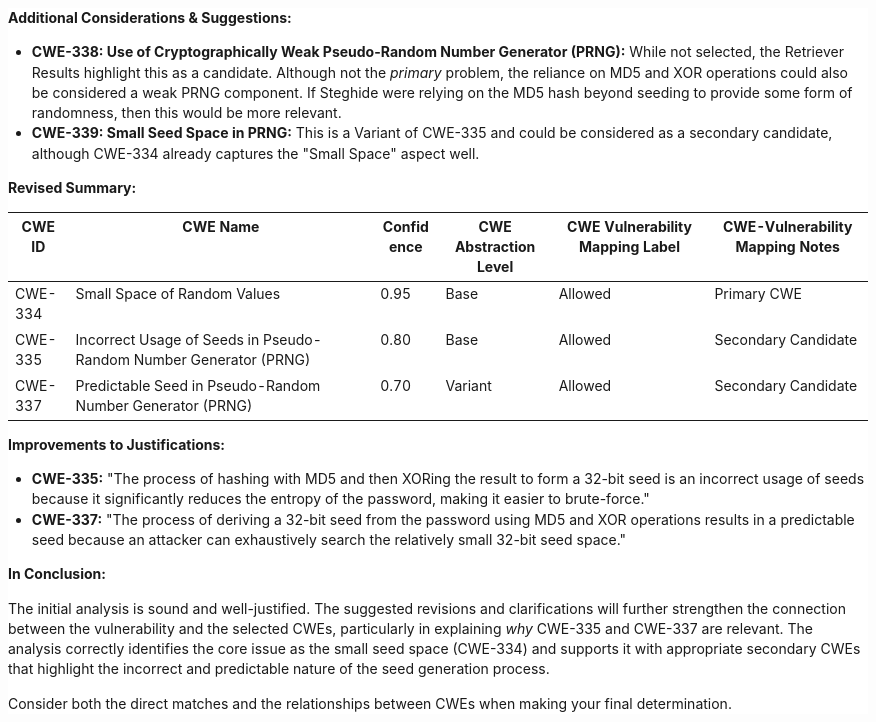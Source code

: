 **Additional Considerations & Suggestions:**

*   **CWE-338: Use of Cryptographically Weak Pseudo-Random Number Generator (PRNG):**  While not selected, the Retriever Results highlight this as a candidate. Although not the *primary* problem, the reliance on MD5 and XOR operations could also be considered a weak PRNG component. If Steghide were relying on the MD5 hash beyond seeding to provide some form of randomness, then this would be more relevant.
*   **CWE-339: Small Seed Space in PRNG:** This is a Variant of CWE-335 and could be considered as a secondary candidate, although CWE-334 already captures the "Small Space" aspect well.

**Revised Summary:**

| CWE ID  | CWE Name  | Confidence | CWE Abstraction Level | CWE Vulnerability Mapping Label | CWE-Vulnerability Mapping Notes |
|---|---|---|---|---|---|
| CWE-334 | Small Space of Random Values | 0.95 | Base | Allowed | Primary CWE |
| CWE-335 | Incorrect Usage of Seeds in Pseudo-Random Number Generator (PRNG) | 0.80 | Base | Allowed | Secondary Candidate |
| CWE-337 | Predictable Seed in Pseudo-Random Number Generator (PRNG) | 0.70 | Variant | Allowed | Secondary Candidate |

**Improvements to Justifications:**

*   **CWE-335:** "The process of hashing with MD5 and then XORing the result to form a 32-bit seed is an incorrect usage of seeds because it significantly reduces the entropy of the password, making it easier to brute-force."
*   **CWE-337:** "The process of deriving a 32-bit seed from the password using MD5 and XOR operations results in a predictable seed because an attacker can exhaustively search the relatively small 32-bit seed space."

**In Conclusion:**

The initial analysis is sound and well-justified. The suggested revisions and clarifications will further strengthen the connection between the vulnerability and the selected CWEs, particularly in explaining *why* CWE-335 and CWE-337 are relevant. The analysis correctly identifies the core issue as the small seed space (CWE-334) and supports it with appropriate secondary CWEs that highlight the incorrect and predictable nature of the seed generation process.

Consider both the direct matches and the relationships between CWEs
when making your final determination.
        